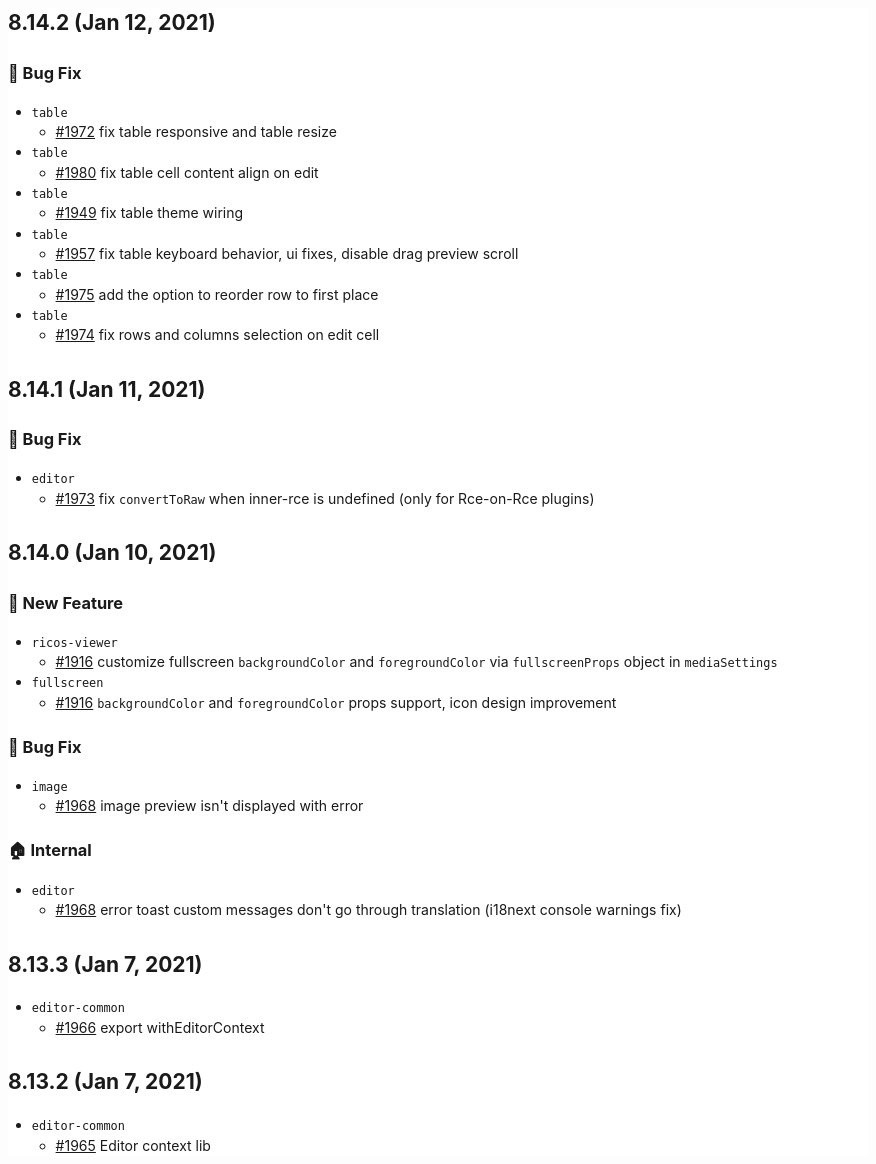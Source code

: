 ## 8.14.2 (Jan 12, 2021)
### :bug: Bug Fix
- `table`
  - [#1972](https://github.com/wix/ricos/commit/1972) fix table responsive and table resize
- `table`
  - [#1980](https://github.com/wix/ricos/commit/1980) fix table cell content align on edit
- `table`
  - [#1949](https://github.com/wix/ricos/commit/1949) fix table theme wiring
- `table`
  - [#1957](https://github.com/wix/ricos/commit/1957) fix table keyboard behavior, ui fixes, disable drag preview scroll
- `table`
  - [#1975](https://github.com/wix/ricos/commit/1975) add the option to reorder row to first place
- `table`
  - [#1974](https://github.com/wix/ricos/commit/1974) fix rows and columns selection on edit cell

## 8.14.1 (Jan 11, 2021)
### :bug: Bug Fix
- `editor`
  - [#1973](https://github.com/wix/ricos/commit/1973) fix `convertToRaw` when inner-rce is undefined (only for Rce-on-Rce plugins)

## 8.14.0 (Jan 10, 2021)
### :rocket: New Feature
- `ricos-viewer`
  - [#1916](https://github.com/wix-incubator/rich-content/pull/1916) customize fullscreen `backgroundColor` and `foregroundColor` via `fullscreenProps` object in `mediaSettings`
- `fullscreen`
  - [#1916](https://github.com/wix-incubator/rich-content/pull/1916) `backgroundColor` and `foregroundColor` props support, icon design improvement

### :bug: Bug Fix
- `image`
  - [#1968](https://github.com/wix/ricos/commit/1968) image preview isn't displayed with error
### :house: Internal
- `editor`
  - [#1968](https://github.com/wix/ricos/commit/1968) error toast custom messages don't go through translation (i18next console warnings fix)

## 8.13.3 (Jan 7, 2021)
- `editor-common`
  - [#1966](https://github.com/wix/ricos/pull/1966) export withEditorContext

## 8.13.2 (Jan 7, 2021)
- `editor-common`
  - [#1965](https://github.com/wix/ricos/pull/1965) Editor context lib
